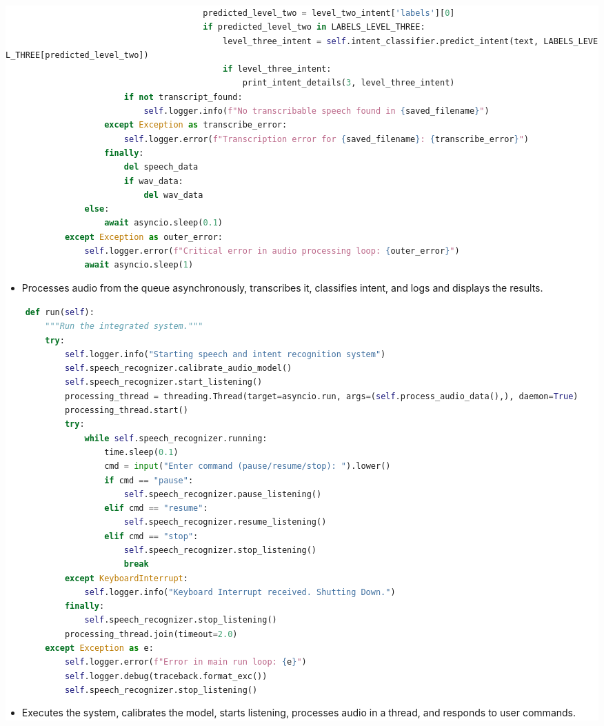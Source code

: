 ```python
                                        predicted_level_two = level_two_intent['labels'][0]
                                        if predicted_level_two in LABELS_LEVEL_THREE:
                                            level_three_intent = self.intent_classifier.predict_intent(text, LABELS_LEVEL_THREE[predicted_level_two])
                                            if level_three_intent:
                                                print_intent_details(3, level_three_intent)
                        if not transcript_found:
                            self.logger.info(f"No transcribable speech found in {saved_filename}")
                    except Exception as transcribe_error:
                        self.logger.error(f"Transcription error for {saved_filename}: {transcribe_error}")
                    finally:
                        del speech_data
                        if wav_data:
                            del wav_data
                else:
                    await asyncio.sleep(0.1)
            except Exception as outer_error:
                self.logger.error(f"Critical error in audio processing loop: {outer_error}")
                await asyncio.sleep(1)
```
- Processes audio from the queue asynchronously, transcribes it, classifies intent, and logs and displays the results.

```python
    def run(self):
        """Run the integrated system."""
        try:
            self.logger.info("Starting speech and intent recognition system")
            self.speech_recognizer.calibrate_audio_model()
            self.speech_recognizer.start_listening()
            processing_thread = threading.Thread(target=asyncio.run, args=(self.process_audio_data(),), daemon=True)
            processing_thread.start()
            try:
                while self.speech_recognizer.running:
                    time.sleep(0.1)
                    cmd = input("Enter command (pause/resume/stop): ").lower()
                    if cmd == "pause":
                        self.speech_recognizer.pause_listening()
                    elif cmd == "resume":
                        self.speech_recognizer.resume_listening()
                    elif cmd == "stop":
                        self.speech_recognizer.stop_listening()
                        break
            except KeyboardInterrupt:
                self.logger.info("Keyboard Interrupt received. Shutting Down.")
            finally:
                self.speech_recognizer.stop_listening()
            processing_thread.join(timeout=2.0)
        except Exception as e:
            self.logger.error(f"Error in main run loop: {e}")
            self.logger.debug(traceback.format_exc())
            self.speech_recognizer.stop_listening()
```
- Executes the system, calibrates the model, starts listening, processes audio in a thread, and responds to user commands.
